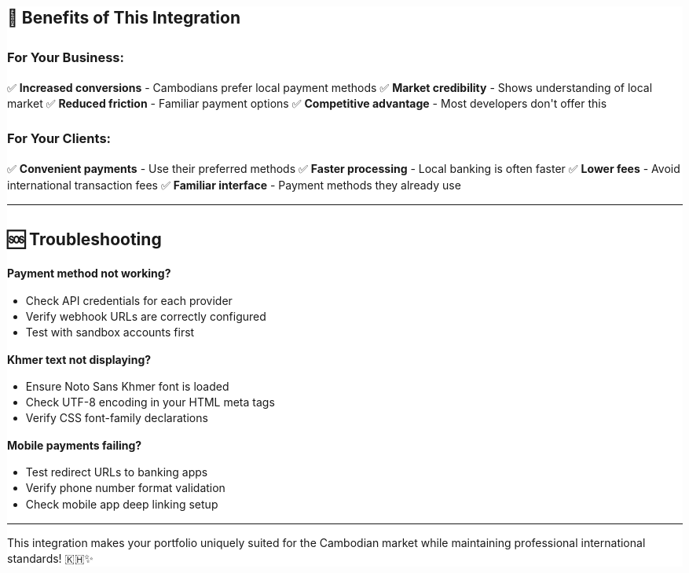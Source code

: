 
## 🎉 Benefits of This Integration

### For Your Business:
✅ **Increased conversions** - Cambodians prefer local payment methods
✅ **Market credibility** - Shows understanding of local market
✅ **Reduced friction** - Familiar payment options
✅ **Competitive advantage** - Most developers don't offer this

### For Your Clients:
✅ **Convenient payments** - Use their preferred methods
✅ **Faster processing** - Local banking is often faster
✅ **Lower fees** - Avoid international transaction fees
✅ **Familiar interface** - Payment methods they already use

---

## 🆘 Troubleshooting

**Payment method not working?**
- Check API credentials for each provider
- Verify webhook URLs are correctly configured
- Test with sandbox accounts first

**Khmer text not displaying?**
- Ensure Noto Sans Khmer font is loaded
- Check UTF-8 encoding in your HTML meta tags
- Verify CSS font-family declarations

**Mobile payments failing?**
- Test redirect URLs to banking apps
- Verify phone number format validation
- Check mobile app deep linking setup

---

This integration makes your portfolio uniquely suited for the Cambodian market while maintaining professional international standards! 🇰🇭✨